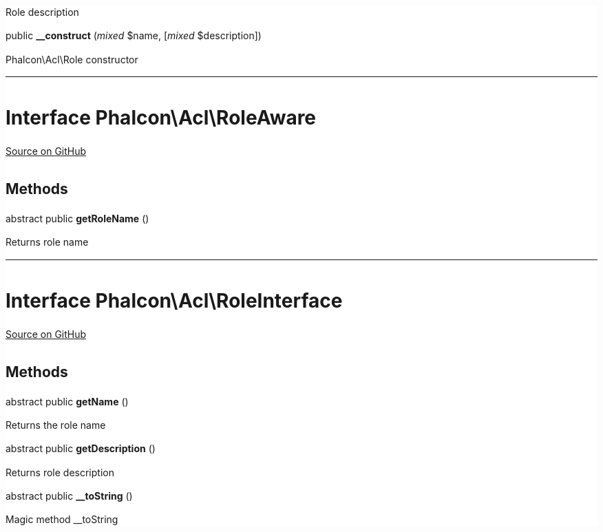 Role description



public  **__construct** (*mixed* $name, [*mixed* $description])

Phalcon\Acl\Role constructor


<hr>


# Interface **Phalcon\Acl\RoleAware**

<a href="https://github.com/phalcon/cphalcon/tree/v3.4.0/phalcon/acl/roleaware.zep" class="btn btn-default btn-sm">Source on GitHub</a>

## Methods
abstract public  **getRoleName** ()

Returns role name

<hr>


# Interface **Phalcon\Acl\RoleInterface**

<a href="https://github.com/phalcon/cphalcon/tree/v3.4.0/phalcon/acl/roleinterface.zep" class="btn btn-default btn-sm">Source on GitHub</a>

## Methods
abstract public  **getName** ()

Returns the role name


abstract public  **getDescription** ()

Returns role description


abstract public  **__toString** ()

Magic method __toString


